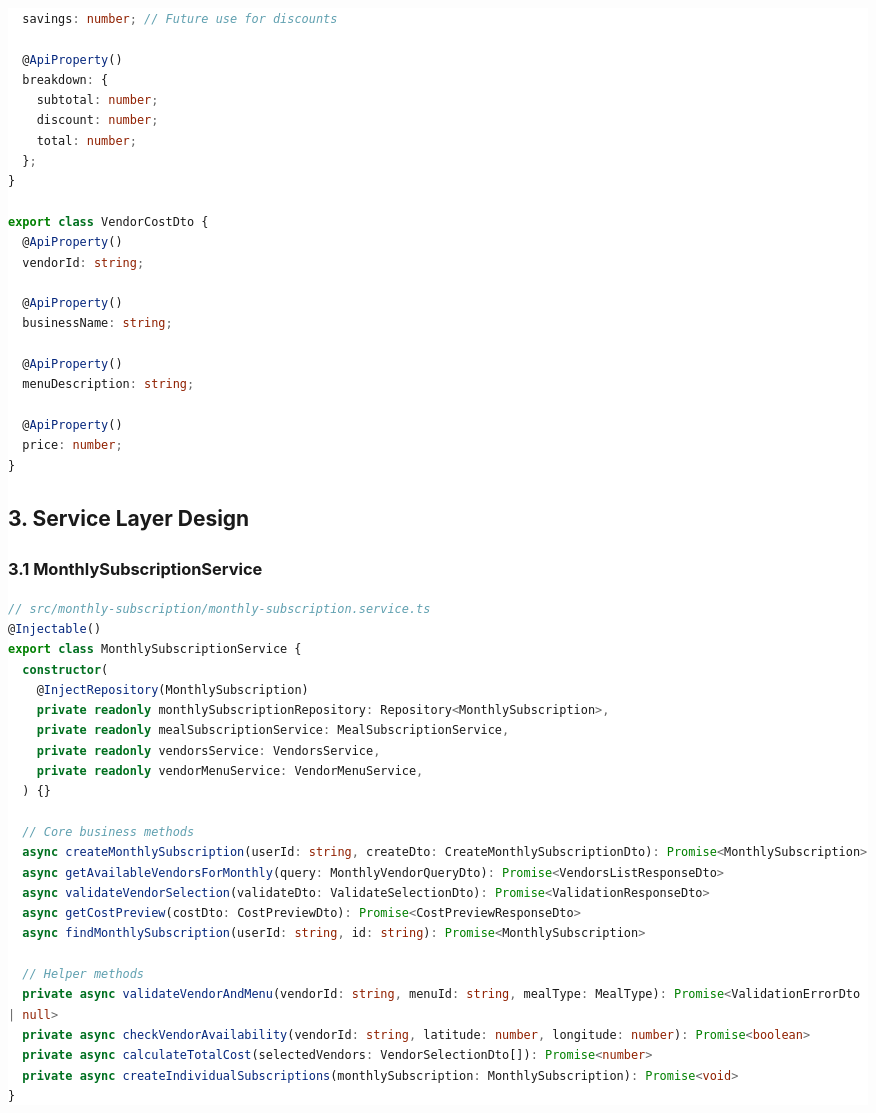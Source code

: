 ```typescript
  savings: number; // Future use for discounts

  @ApiProperty()
  breakdown: {
    subtotal: number;
    discount: number;
    total: number;
  };
}

export class VendorCostDto {
  @ApiProperty()
  vendorId: string;

  @ApiProperty()
  businessName: string;

  @ApiProperty()
  menuDescription: string;

  @ApiProperty()
  price: number;
}
```

## 3. Service Layer Design

### 3.1 MonthlySubscriptionService

```typescript
// src/monthly-subscription/monthly-subscription.service.ts
@Injectable()
export class MonthlySubscriptionService {
  constructor(
    @InjectRepository(MonthlySubscription)
    private readonly monthlySubscriptionRepository: Repository<MonthlySubscription>,
    private readonly mealSubscriptionService: MealSubscriptionService,
    private readonly vendorsService: VendorsService,
    private readonly vendorMenuService: VendorMenuService,
  ) {}

  // Core business methods
  async createMonthlySubscription(userId: string, createDto: CreateMonthlySubscriptionDto): Promise<MonthlySubscription>
  async getAvailableVendorsForMonthly(query: MonthlyVendorQueryDto): Promise<VendorsListResponseDto>
  async validateVendorSelection(validateDto: ValidateSelectionDto): Promise<ValidationResponseDto>
  async getCostPreview(costDto: CostPreviewDto): Promise<CostPreviewResponseDto>
  async findMonthlySubscription(userId: string, id: string): Promise<MonthlySubscription>
  
  // Helper methods
  private async validateVendorAndMenu(vendorId: string, menuId: string, mealType: MealType): Promise<ValidationErrorDto | null>
  private async checkVendorAvailability(vendorId: string, latitude: number, longitude: number): Promise<boolean>
  private async calculateTotalCost(selectedVendors: VendorSelectionDto[]): Promise<number>
  private async createIndividualSubscriptions(monthlySubscription: MonthlySubscription): Promise<void>
}
```
